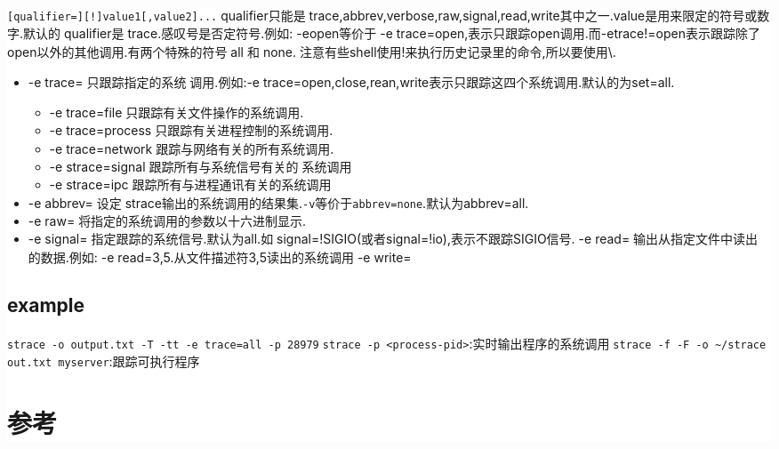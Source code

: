 `[qualifier=][!]value1[,value2]...`
qualifier只能是 trace,abbrev,verbose,raw,signal,read,write其中之一.value是用来限定的符号或数字.默认的 qualifier是 trace.感叹号是否定符号.例如:
-eopen等价于 -e trace=open,表示只跟踪open调用.而-etrace!=open表示跟踪除了open以外的其他调用.有两个特殊的符号 all 和 none.
注意有些shell使用!来执行历史记录里的命令,所以要使用\\.
- -e trace=<set>
只跟踪指定的系统 调用.例如:-e trace=open,close,rean,write表示只跟踪这四个系统调用.默认的为set=all.
    - -e trace=file 只跟踪有关文件操作的系统调用.
    - -e trace=process 只跟踪有关进程控制的系统调用.
    - -e trace=network 跟踪与网络有关的所有系统调用.
    - -e strace=signal 跟踪所有与系统信号有关的 系统调用
    - -e strace=ipc 跟踪所有与进程通讯有关的系统调用
- -e abbrev=<set> 设定 strace输出的系统调用的结果集.`-v`等价于`abbrev=none`.默认为abbrev=all.
- -e raw=<set> 将指定的系统调用的参数以十六进制显示.
- -e signal=<set> 指定跟踪的系统信号.默认为all.如 signal=!SIGIO(或者signal=!io),表示不跟踪SIGIO信号.
-e read=<set> 输出从指定文件中读出 的数据.例如:
    -e read=3,5.从文件描述符3,5读出的系统调用
    -e write=<set>
## example
`strace -o output.txt -T -tt -e trace=all -p 28979`
`strace -p <process-pid>`:实时输出程序的系统调用
`strace -f -F -o ~/straceout.txt myserver`:跟踪可执行程序


# 参考
[](https://jeremyxu2010.github.io/2019/12/60%E7%A7%92%E5%AE%8C%E6%88%90linux%E7%B3%BB%E7%BB%9F%E7%9A%84%E6%80%A7%E8%83%BD%E5%88%86%E6%9E%90%E8%AF%91/)
